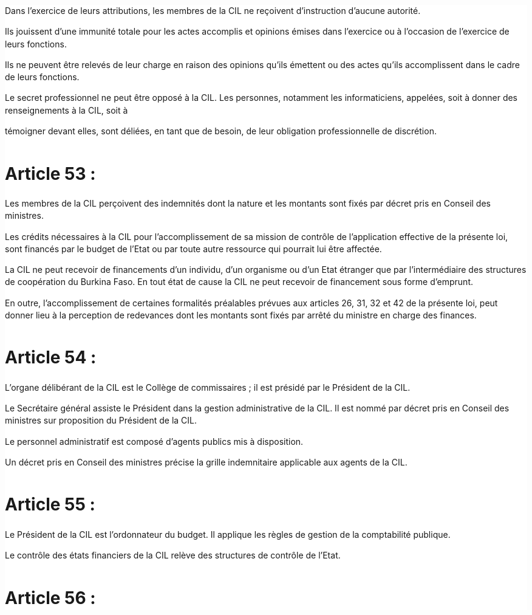 Dans l’exercice de leurs attributions, les membres de la CIL ne reçoivent d’instruction d’aucune autorité.

Ils jouissent d’une immunité totale pour les actes accomplis et opinions émises dans l’exercice ou à l’occasion de l’exercice de leurs fonctions.

Ils ne peuvent être relevés de leur charge en raison des opinions qu’ils émettent ou des actes qu’ils accomplissent dans le cadre de leurs fonctions.

Le secret professionnel ne peut être opposé à la CIL. Les personnes, notamment les informaticiens, appelées, soit à donner des renseignements à la CIL, soit à

témoigner devant elles, sont déliées, en tant que de besoin, de leur obligation professionnelle de discrétion.

# Article 53 :

Les membres de la CIL perçoivent des indemnités dont la nature et les montants sont fixés par décret pris en Conseil des ministres.

Les crédits nécessaires à la CIL pour l’accomplissement de sa mission de contrôle de l’application effective de la présente loi, sont financés par le budget de l’Etat ou par toute autre ressource qui pourrait lui être affectée.

La CIL ne peut recevoir de financements d’un individu, d’un organisme ou d’un Etat étranger que par l’intermédiaire des structures de coopération du Burkina Faso. En tout état de cause la CIL ne peut recevoir de financement sous forme d’emprunt.

En outre, l’accomplissement de certaines formalités préalables prévues aux articles 26, 31, 32 et 42 de la présente loi, peut donner lieu à la perception de redevances dont les montants sont fixés par arrêté du ministre en charge des finances.

# Article 54 :

L’organe délibérant de la CIL est le Collège de commissaires ; il est présidé par le Président de la CIL.

Le Secrétaire général assiste le Président dans la gestion administrative de la CIL. Il est nommé par décret pris en Conseil des ministres sur proposition du Président de la CIL.

Le personnel administratif est composé d’agents publics mis à disposition.

Un décret pris en Conseil des ministres précise la grille indemnitaire applicable aux agents de la CIL.

# Article 55 :

Le Président de la CIL est l’ordonnateur du budget. Il applique les règles de gestion de la comptabilité publique.

Le contrôle des états financiers de la CIL relève des structures de contrôle de l’Etat.

# Article 56 :
